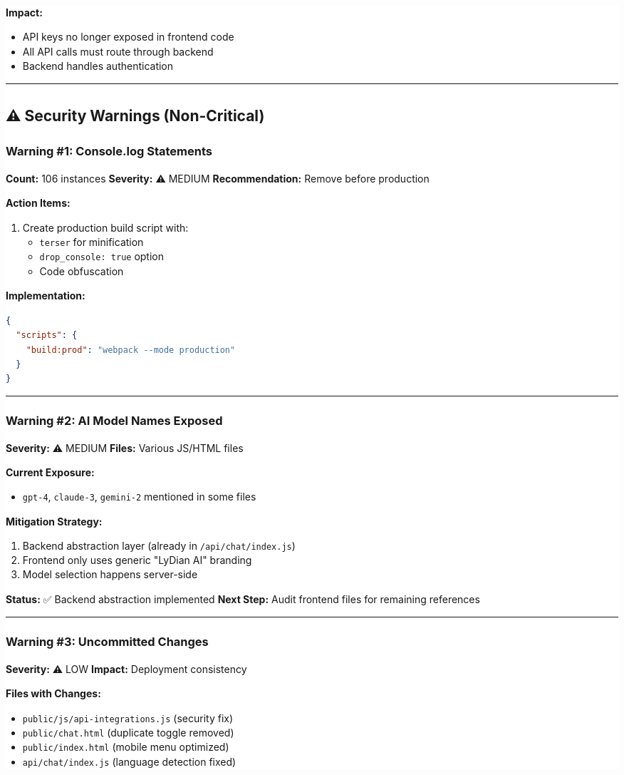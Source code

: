 **Impact:**
- API keys no longer exposed in frontend code
- All API calls must route through backend
- Backend handles authentication

---

## ⚠️ Security Warnings (Non-Critical)

### Warning #1: Console.log Statements
**Count:** 106 instances
**Severity:** ⚠️ MEDIUM
**Recommendation:** Remove before production

**Action Items:**
1. Create production build script with:
   - `terser` for minification
   - `drop_console: true` option
   - Code obfuscation

**Implementation:**
```json
{
  "scripts": {
    "build:prod": "webpack --mode production"
  }
}
```

---

### Warning #2: AI Model Names Exposed
**Severity:** ⚠️ MEDIUM
**Files:** Various JS/HTML files

**Current Exposure:**
- `gpt-4`, `claude-3`, `gemini-2` mentioned in some files

**Mitigation Strategy:**
1. Backend abstraction layer (already in `/api/chat/index.js`)
2. Frontend only uses generic "LyDian AI" branding
3. Model selection happens server-side

**Status:** ✅ Backend abstraction implemented
**Next Step:** Audit frontend files for remaining references

---

### Warning #3: Uncommitted Changes
**Severity:** ⚠️ LOW
**Impact:** Deployment consistency

**Files with Changes:**
- `public/js/api-integrations.js` (security fix)
- `public/chat.html` (duplicate toggle removed)
- `public/index.html` (mobile menu optimized)
- `api/chat/index.js` (language detection fixed)
